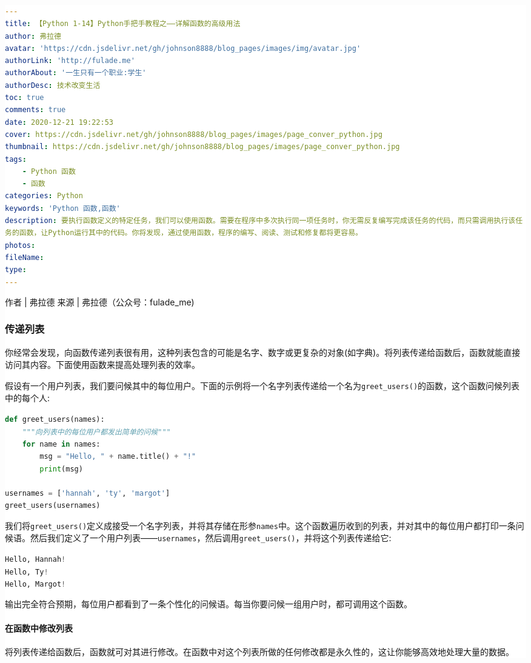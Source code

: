 ```yaml
---
title: 【Python 1-14】Python手把手教程之——详解函数的高级用法
author: 弗拉德
avatar: 'https://cdn.jsdelivr.net/gh/johnson8888/blog_pages/images/img/avatar.jpg'
authorLink: 'http://fulade.me'
authorAbout: '一生只有一个职业:学生'
authorDesc: 技术改变生活
toc: true
comments: true
date: 2020-12-21 19:22:53
cover: https://cdn.jsdelivr.net/gh/johnson8888/blog_pages/images/page_conver_python.jpg
thumbnail: https://cdn.jsdelivr.net/gh/johnson8888/blog_pages/images/page_conver_python.jpg
tags:
    - Python 函数
    - 函数
categories: Python 
keywords: 'Python 函数,函数'
description: 要执行函数定义的特定任务，我们可以使用函数。需要在程序中多次执行同一项任务时，你无需反复编写完成该任务的代码，而只需调用执行该任务的函数，让Python运行其中的代码。你将发现，通过使用函数，程序的编写、阅读、测试和修复都将更容易。
photos:
fileName:
type:
---
```


作者 | 弗拉德
来源 | 弗拉德（公众号：fulade_me)


### 传递列表
你经常会发现，向函数传递列表很有用，这种列表包含的可能是名字、数字或更复杂的对象(如字典)。将列表传递给函数后，函数就能直接访问其内容。下面使用函数来提高处理列表的效率。  

假设有一个用户列表，我们要问候其中的每位用户。下面的示例将一个名字列表传递给一个名为`greet_users()`的函数，这个函数问候列表中的每个人:
``` py
def greet_users(names): 
    """向列表中的每位用户都发出简单的问候""" 
    for name in names:
        msg = "Hello, " + name.title() + "!" 
        print(msg)
        
usernames = ['hannah', 'ty', 'margot'] 
greet_users(usernames)
```

我们将`greet_users()`定义成接受一个名字列表，并将其存储在形参`names`中。这个函数遍历收到的列表，并对其中的每位用户都打印一条问候语。然后我们定义了一个用户列表——`usernames`，然后调用`greet_users()`，并将这个列表传递给它:
``` py
Hello, Hannah! 
Hello, Ty! 
Hello, Margot!
```
输出完全符合预期，每位用户都看到了一条个性化的问候语。每当你要问候一组用户时，都可调用这个函数。
#### 在函数中修改列表
将列表传递给函数后，函数就可对其进行修改。在函数中对这个列表所做的任何修改都是永久性的，这让你能够高效地处理大量的数据。  
